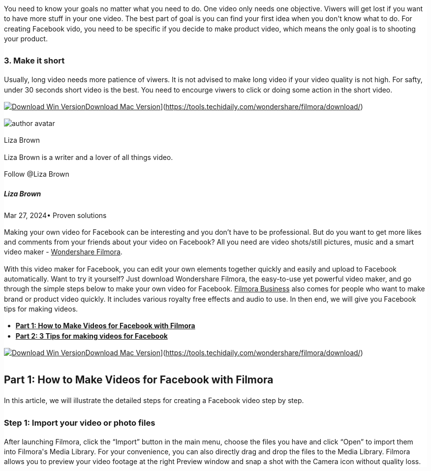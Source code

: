 You need to know your goals no matter what you need to do. One video only needs one objective. Viwers will get lost if you want to have more stuff in your one video. The best part of goal is you can find your first idea when you don't know what to do. For creating Facebook vido, you need to be specific if you decide to make product video, which means the only goal is to shooting your product.

### 3\. Make it short

Usually, long video needs more patience of viwers. It is not advised to make long video if your video quality is not high. For safty, under 30 seconds short video is the best. You need to encourge viwers to click or doing some action in the short video.

[![Download Win Version](https://images.wondershare.com/filmora/guide/download-btn-win.jpg)](https://tools.techidaily.com/wondershare/filmora/download/)[Download Mac Version](https://images.wondershare.com/filmora/guide/download-btn-mac.jpg)](https://tools.techidaily.com/wondershare/filmora/download/)

![author avatar](https://lh5.googleusercontent.com/-AIMmjowaFs4/AAAAAAAAAAI/AAAAAAAAABc/Y5UmwDaI7HU/s250-c-k/photo.jpg)

Liza Brown

Liza Brown is a writer and a lover of all things video.

Follow @Liza Brown

##### Liza Brown

 Mar 27, 2024• Proven solutions

Making your own video for Facebook can be interesting and you don’t have to be professional. But do you want to get more likes and comments from your friends about your video on Facebook? All you need are video shots/still pictures, music and a smart video maker - [Wondershare Filmora](https://tools.techidaily.com/wondershare/filmora/download/).

With this video maker for Facebook, you can edit your own elements together quickly and easily and upload to Facebook automatically. Want to try it yourself? Just download Wondershare Filmora, the easy-to-use yet powerful video maker, and go through the simple steps below to make your own video for Facebook. [Filmora Business](https://tools.techidaily.com/wondershare/filmora/download/) also comes for people who want to make brand or product video quickly. It includes various royalty free effects and audio to use. In then end, we will give you Facebook tips for making videos.

* [**Part 1: How to Make Videos for Facebook with Filmora**](#part1)
* [**Part 2: 3 Tips for making videos for Facebook**](#part2)

[![Download Win Version](https://images.wondershare.com/filmora/guide/download-btn-win.jpg)](https://tools.techidaily.com/wondershare/filmora/download/)[Download Mac Version](https://images.wondershare.com/filmora/guide/download-btn-mac.jpg)](https://tools.techidaily.com/wondershare/filmora/download/)

## Part 1: How to Make Videos for Facebook with Filmora

In this article, we will illustrate the detailed steps for creating a Facebook video step by step.

### Step 1: Import your video or photo files

After launching Filmora, click the “Import” button in the main menu, choose the files you have and click “Open” to import them into Filmora's Media Library. For your convenience, you can also directly drag and drop the files to the Media Library. Filmora allows you to preview your video footage at the right Preview window and snap a shot with the Camera icon without quality loss.
